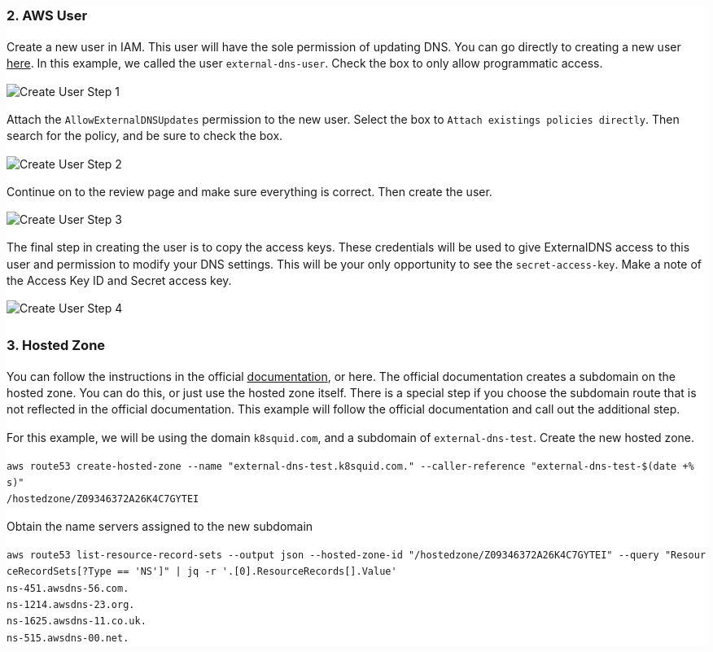 ### 2. AWS User

Create a new user in IAM. This user will have the sole permission of updating
DNS. You can go directly to creating a new user
[here](https://console.aws.amazon.com/iam/home#/users$new?step=details). In
this example, we called the user `external-dns-user`. Check the box to only
allow programmatic access.

![Create User Step 1](images/create-user-step1.png)

Attach the `AllowExternalDNSUpdates` permission to the new user. Select the box
to `Attach existings policies directly`. Then search for the policy, and be
sure to check the box.

![Create User Step 2](images/create-user-step2.png)

Continue on to the review page and make sure everything is correct. Then create
the user.

![Create User Step 3](images/create-user-step3.png)

The final step in creating the user is to copy the access keys. These
credentials will be used to give ExternalDNS access to this user and permission
to modify your DNS settings. This will be your only opportunity to see the
`secret-access-key`. Make a note of the Access Key ID and Secret access key.

![Create User Step 4](images/create-user-step4.png)

### 3. Hosted Zone

You can follow the instructions in the official
[documentation](https://github.com/kubernetes-sigs/external-dns/blob/master/docs/tutorials/aws.md#set-up-a-hosted-zone),
or here. The official documentation creates a subdomain on the hosted zone. You
can do this, or just use the hosted zone itself. There is a special step if you
choose the subdomain route that is not reflected in the official documentation.
This example will follow the official documentation and call out the additional
step.

For this example, we will be using the domain `k8squid.com`, and a subdomain of
`external-dns-test`. Create the new hosted zone.

```shell
aws route53 create-hosted-zone --name "external-dns-test.k8squid.com." --caller-reference "external-dns-test-$(date +%s)"
/hostedzone/Z09346372A26K4C7GYTEI
```

Obtain the name servers assigned to the new subdomain

```shell
aws route53 list-resource-record-sets --output json --hosted-zone-id "/hostedzone/Z09346372A26K4C7GYTEI" --query "ResourceRecordSets[?Type == 'NS']" | jq -r '.[0].ResourceRecords[].Value'
ns-451.awsdns-56.com.
ns-1214.awsdns-23.org.
ns-1625.awsdns-11.co.uk.
ns-515.awsdns-00.net.
```
